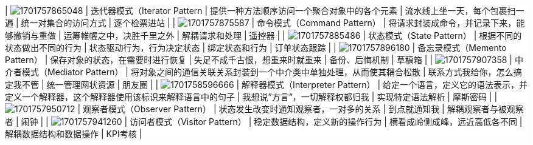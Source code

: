 | ![1701757865048](<D:\Documents\学习\000 Note\zhenk-obsidian\技术笔记\zhenk\6.设计模式\notes\imag\设计模式\模式总结表格\1701757865048.png>) |         迭代器模式（Iterator Pattern         |                       提供一种方法顺序访问一个聚合对象中的各个元素                       | 流水线上坐一天，每个包裹扫一遍  | 统一对集合的访问方式  |   逐个检票进站    |
| ![1701757875587](<D:\Documents\学习\000 Note\zhenk-obsidian\技术笔记\zhenk\6.设计模式\notes\imag\设计模式\模式总结表格\1701757875587.png>) |         命令模式（Command Pattern）          |                       将请求封装成命令，并记录下来，能够撤销与重做                       |  运筹帷幄之中，决胜千里之外   |   解耦请求和处理   |     遥控器     |
| ![1701757885486](<D:\Documents\学习\000 Note\zhenk-obsidian\技术笔记\zhenk\6.设计模式\notes\imag\设计模式\模式总结表格\1701757885486.png>) |          状态模式（State Pattern）           |                           根据不同的状态做出不同的行为                           |  状态驱动行为，行为决定状态   |   绑定状态和行为   |   订单状态跟踪    |
| ![1701757896180](<D:\Documents\学习\000 Note\zhenk-obsidian\技术笔记\zhenk\6.设计模式\notes\imag\设计模式\模式总结表格\1701757896180.png>) |         备忘录模式（Memento Pattern）         |                          保存对象的状态，在需要时进行恢复                          | 失足不成千古恨，想重来时就重来  |   备份、后悔机制   |     草稿箱     |
| ![1701757907358](<D:\Documents\学习\000 Note\zhenk-obsidian\技术笔记\zhenk\6.设计模式\notes\imag\设计模式\模式总结表格\1701757907358.png>) |        中介者模式（Mediator Pattern）         |                 将对象之间的通信关联关系封装到一个中介类中单独处理，从而使其耦合松散                 | 联系方式我给你，怎么搞定我不管  |  统一管理网状资源   |     朋友圈     |
| ![1701758596666](<D:\Documents\学习\000 Note\zhenk-obsidian\技术笔记\zhenk\6.设计模式\notes\imag\设计模式\模式总结表格\1701758596666.png>) |       解释器模式（Interpreter Pattern）       |            给定一个语言，定义它的语法表示，并定义一个解释器，这个解释器使用该标识来解释语言中的句子            | 我想说”方言“，一切解释权都归我 |  实现特定语法解析   |    摩斯密码     |
| ![1701757950712](<D:\Documents\学习\000 Note\zhenk-obsidian\技术笔记\zhenk\6.设计模式\notes\imag\设计模式\模式总结表格\1701757950712.png>) |        观察者模式（Observer Pattern）         |                        状态发生改变时通知观察者，一对多的关系                         |      到点就通知我      | 解耦观察者与被观察者  |     闹钟      |
| ![1701757941260](<D:\Documents\学习\000 Note\zhenk-obsidian\技术笔记\zhenk\6.设计模式\notes\imag\设计模式\模式总结表格\1701757941260.png>) |         访问者模式（Visitor Pattern）         |                          稳定数据结构，定义新的操作行为                           | 横看成岭侧成峰，远近高低各不同  | 解耦数据结构和数据操作 |    KPI考核    |
